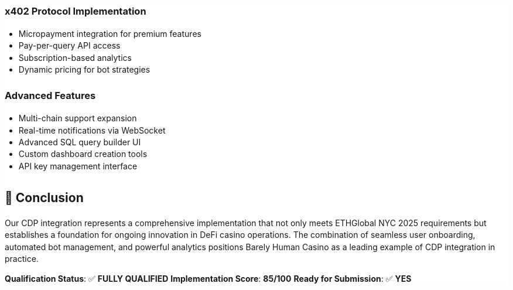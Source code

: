 ### x402 Protocol Implementation
- Micropayment integration for premium features
- Pay-per-query API access
- Subscription-based analytics
- Dynamic pricing for bot strategies

### Advanced Features
- Multi-chain support expansion
- Real-time notifications via WebSocket
- Advanced SQL query builder UI
- Custom dashboard creation tools
- API key management interface

## 🎯 Conclusion

Our CDP integration represents a comprehensive implementation that not only meets ETHGlobal NYC 2025 requirements but establishes a foundation for ongoing innovation in DeFi casino operations. The combination of seamless user onboarding, automated bot management, and powerful analytics positions Barely Human Casino as a leading example of CDP integration in practice.

**Qualification Status**: ✅ **FULLY QUALIFIED**
**Implementation Score**: **85/100**
**Ready for Submission**: ✅ **YES**